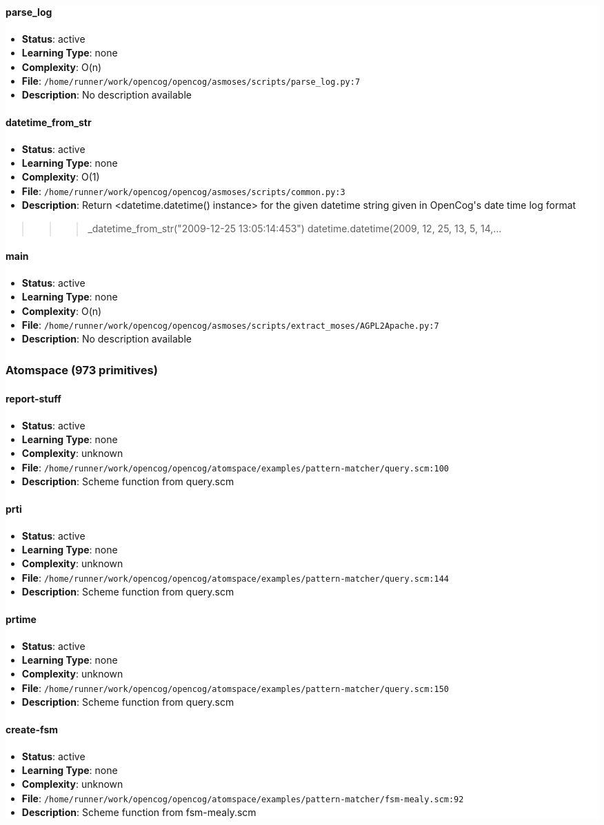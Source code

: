 #### parse_log
- **Status**: active
- **Learning Type**: none
- **Complexity**: O(n)
- **File**: `/home/runner/work/opencog/opencog/asmoses/scripts/parse_log.py:7`
- **Description**: No description available

#### datetime_from_str
- **Status**: active
- **Learning Type**: none
- **Complexity**: O(1)
- **File**: `/home/runner/work/opencog/opencog/asmoses/scripts/common.py:3`
- **Description**: Return <datetime.datetime() instance> for the given
datetime string given in OpenCog's date time log format
>>> _datetime_from_str("2009-12-25 13:05:14:453")
datetime.datetime(2009, 12, 25, 13, 5, 14,...

#### main
- **Status**: active
- **Learning Type**: none
- **Complexity**: O(n)
- **File**: `/home/runner/work/opencog/opencog/asmoses/scripts/extract_moses/AGPL2Apache.py:7`
- **Description**: No description available

### Atomspace (973 primitives)

#### report-stuff
- **Status**: active
- **Learning Type**: none
- **Complexity**: unknown
- **File**: `/home/runner/work/opencog/opencog/atomspace/examples/pattern-matcher/query.scm:100`
- **Description**: Scheme function from query.scm

#### prti
- **Status**: active
- **Learning Type**: none
- **Complexity**: unknown
- **File**: `/home/runner/work/opencog/opencog/atomspace/examples/pattern-matcher/query.scm:144`
- **Description**: Scheme function from query.scm

#### prtime
- **Status**: active
- **Learning Type**: none
- **Complexity**: unknown
- **File**: `/home/runner/work/opencog/opencog/atomspace/examples/pattern-matcher/query.scm:150`
- **Description**: Scheme function from query.scm

#### create-fsm
- **Status**: active
- **Learning Type**: none
- **Complexity**: unknown
- **File**: `/home/runner/work/opencog/opencog/atomspace/examples/pattern-matcher/fsm-mealy.scm:92`
- **Description**: Scheme function from fsm-mealy.scm
